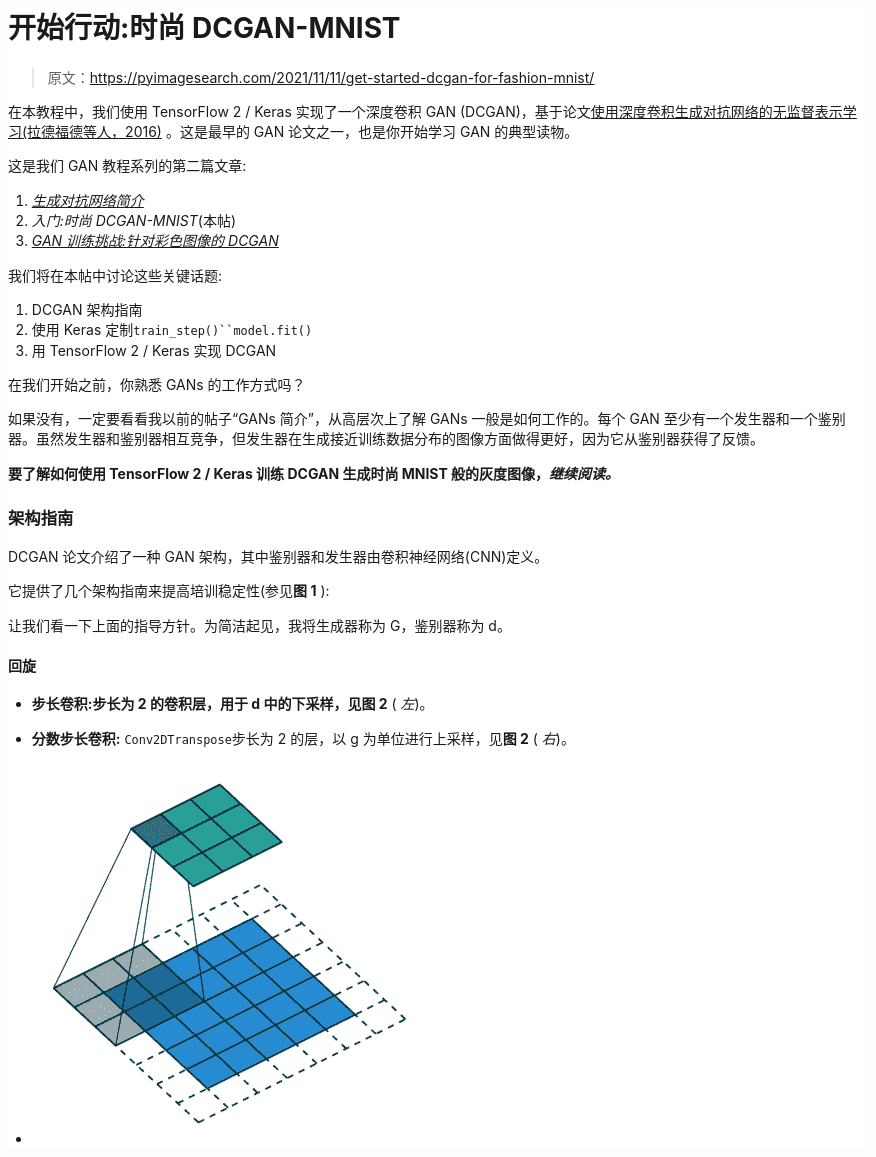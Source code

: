 # 开始行动:时尚 DCGAN-MNIST

> 原文：<https://pyimagesearch.com/2021/11/11/get-started-dcgan-for-fashion-mnist/>

在本教程中，我们使用 TensorFlow 2 / Keras 实现了一个深度卷积 GAN (DCGAN)，基于论文[使用深度卷积生成对抗网络的无监督表示学习(拉德福德等人，2016)](https://arxiv.org/abs/1511.06434) 。这是最早的 GAN 论文之一，也是你开始学习 GAN 的典型读物。

这是我们 GAN 教程系列的第二篇文章:

1.  [*生成对抗网络简介*](https://pyimagesearch.com/2021/09/13/intro-to-generative-adversarial-networks-gans/)
2.  *入门:时尚 DCGAN-MNIST*(本帖)
3.  [*GAN 训练挑战:针对彩色图像的 DCGAN*](https://pyimagesearch.com/2021/12/13/gan-training-challenges-dcgan-for-color-images/)

我们将在本帖中讨论这些关键话题:

1.  DCGAN 架构指南
2.  使用 Keras 定制`train_step()``model.fit()`
3.  用 TensorFlow 2 / Keras 实现 DCGAN

在我们开始之前，你熟悉 GANs 的工作方式吗？

如果没有，一定要看看我以前的帖子“GANs 简介”，从高层次上了解 GANs 一般是如何工作的。每个 GAN 至少有一个发生器和一个鉴别器。虽然发生器和鉴别器相互竞争，但发生器在生成接近训练数据分布的图像方面做得更好，因为它从鉴别器获得了反馈。

**要了解如何使用 TensorFlow 2 / Keras 训练 DCGAN 生成时尚 MNIST 般的灰度图像，*继续阅读。***

### **架构指南**

DCGAN 论文介绍了一种 GAN 架构，其中鉴别器和发生器由卷积神经网络(CNN)定义。

它提供了几个架构指南来提高培训稳定性(参见**图 1** ):

让我们看一下上面的指导方针。为简洁起见，我将生成器称为 G，鉴别器称为 d。

#### **回旋**

*   **步长卷积:**步长为 2 的卷积层，用于 d 中的下采样，见**图 2** ( *左*)。
*   **分数步长卷积:** `Conv2DTranspose`步长为 2 的层，以 g 为单位进行上采样，见**图 2** ( *右*)。

*   ![](img/3bf2befa8395f5c06463684da39f7f39.png)